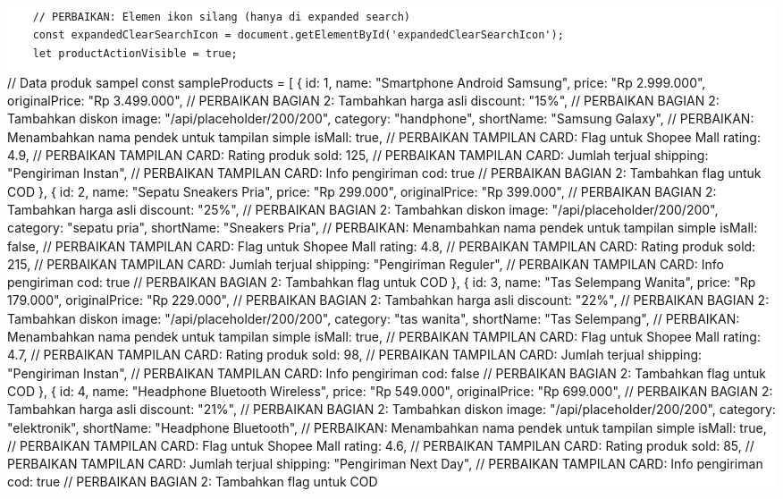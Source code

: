         // PERBAIKAN: Elemen ikon silang (hanya di expanded search)
        const expandedClearSearchIcon = document.getElementById('expandedClearSearchIcon');
        let productActionVisible = true;
  // Data produk sampel
        const sampleProducts = [
            {
                id: 1,
                name: "Smartphone Android Samsung",
                price: "Rp 2.999.000",
                originalPrice: "Rp 3.499.000", // PERBAIKAN BAGIAN 2: Tambahkan harga asli
                discount: "15%", // PERBAIKAN BAGIAN 2: Tambahkan diskon
                image: "/api/placeholder/200/200",
                category: "handphone",
                shortName: "Samsung Galaxy", // PERBAIKAN: Menambahkan nama pendek untuk tampilan simple
                isMall: true, // PERBAIKAN TAMPILAN CARD: Flag untuk Shopee Mall
                rating: 4.9, // PERBAIKAN TAMPILAN CARD: Rating produk
                sold: 125, // PERBAIKAN TAMPILAN CARD: Jumlah terjual
                shipping: "Pengiriman Instan", // PERBAIKAN TAMPILAN CARD: Info pengiriman
                cod: true // PERBAIKAN BAGIAN 2: Tambahkan flag untuk COD
            },
            {
                id: 2,
                name: "Sepatu Sneakers Pria",
                price: "Rp 299.000",
                originalPrice: "Rp 399.000", // PERBAIKAN BAGIAN 2: Tambahkan harga asli
                discount: "25%", // PERBAIKAN BAGIAN 2: Tambahkan diskon
                image: "/api/placeholder/200/200",
                category: "sepatu pria",
                shortName: "Sneakers Pria", // PERBAIKAN: Menambahkan nama pendek untuk tampilan simple
                isMall: false, // PERBAIKAN TAMPILAN CARD: Flag untuk Shopee Mall
                rating: 4.8, // PERBAIKAN TAMPILAN CARD: Rating produk
                sold: 215, // PERBAIKAN TAMPILAN CARD: Jumlah terjual
                shipping: "Pengiriman Reguler", // PERBAIKAN TAMPILAN CARD: Info pengiriman
                cod: true // PERBAIKAN BAGIAN 2: Tambahkan flag untuk COD
            },
            {
                id: 3,
                name: "Tas Selempang Wanita",
                price: "Rp 179.000",
                originalPrice: "Rp 229.000", // PERBAIKAN BAGIAN 2: Tambahkan harga asli
                discount: "22%", // PERBAIKAN BAGIAN 2: Tambahkan diskon
                image: "/api/placeholder/200/200",
                category: "tas wanita",
                shortName: "Tas Selempang", // PERBAIKAN: Menambahkan nama pendek untuk tampilan simple
                isMall: true, // PERBAIKAN TAMPILAN CARD: Flag untuk Shopee Mall
                rating: 4.7, // PERBAIKAN TAMPILAN CARD: Rating produk
                sold: 98, // PERBAIKAN TAMPILAN CARD: Jumlah terjual
                shipping: "Pengiriman Instan", // PERBAIKAN TAMPILAN CARD: Info pengiriman
                cod: false // PERBAIKAN BAGIAN 2: Tambahkan flag untuk COD
            },
            {
                id: 4,
                name: "Headphone Bluetooth Wireless",
                price: "Rp 549.000",
                originalPrice: "Rp 699.000", // PERBAIKAN BAGIAN 2: Tambahkan harga asli
                discount: "21%", // PERBAIKAN BAGIAN 2: Tambahkan diskon
                image: "/api/placeholder/200/200",
                category: "elektronik",
                shortName: "Headphone Bluetooth", // PERBAIKAN: Menambahkan nama pendek untuk tampilan simple
                isMall: true, // PERBAIKAN TAMPILAN CARD: Flag untuk Shopee Mall
                rating: 4.6, // PERBAIKAN TAMPILAN CARD: Rating produk
                sold: 85, // PERBAIKAN TAMPILAN CARD: Jumlah terjual
                shipping: "Pengiriman Next Day", // PERBAIKAN TAMPILAN CARD: Info pengiriman
                cod: true // PERBAIKAN BAGIAN 2: Tambahkan flag untuk COD